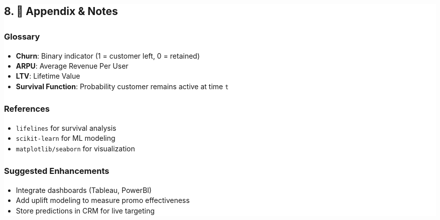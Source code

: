 ## 8. 📎 Appendix & Notes

### Glossary

* **Churn**: Binary indicator (1 = customer left, 0 = retained)
* **ARPU**: Average Revenue Per User
* **LTV**: Lifetime Value
* **Survival Function**: Probability customer remains active at time `t`

### References

* `lifelines` for survival analysis
* `scikit-learn` for ML modeling
* `matplotlib/seaborn` for visualization

### Suggested Enhancements

* Integrate dashboards (Tableau, PowerBI)
* Add uplift modeling to measure promo effectiveness
* Store predictions in CRM for live targeting

